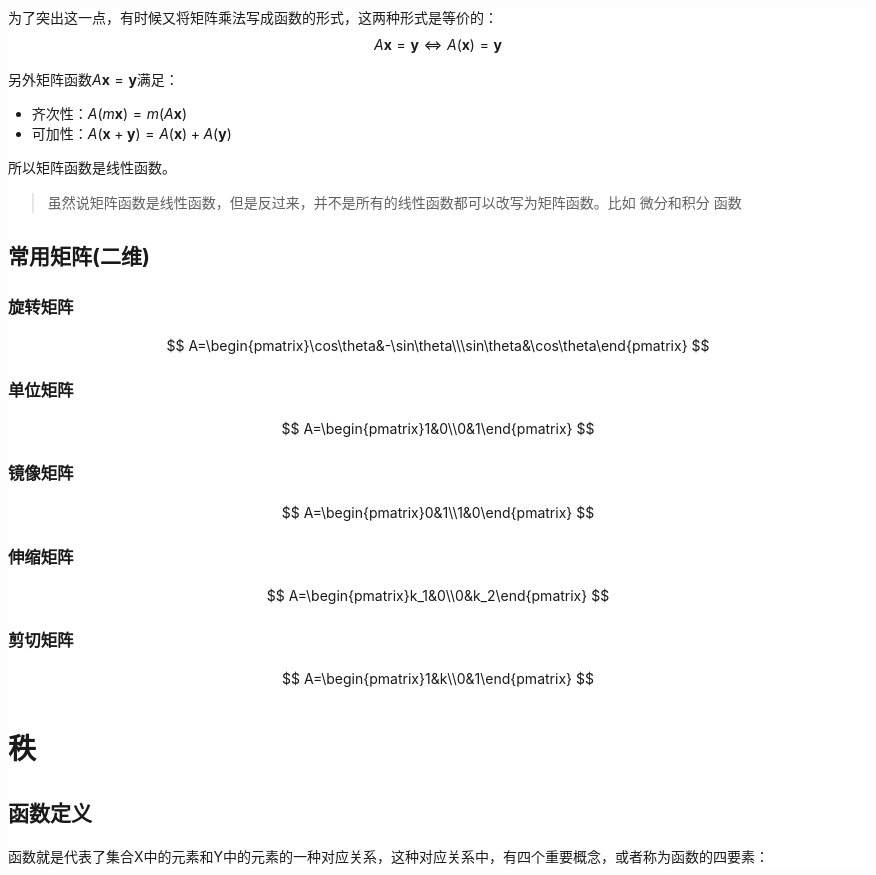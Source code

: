 为了突出这一点，有时候又将矩阵乘法写成函数的形式，这两种形式是等价的：
$$
A\boldsymbol{x}=\boldsymbol{y}\iff A(\boldsymbol{x})=\boldsymbol{y}
$$


另外矩阵函数$A\boldsymbol{x}=\boldsymbol{y}$满足：

- 齐次性：$A(m\boldsymbol{x})=m(A\boldsymbol{x})$
- 可加性：$A(\boldsymbol{x}+\boldsymbol{y})=A(\boldsymbol{x})+A(\boldsymbol{y})$

所以矩阵函数是线性函数。

> 虽然说矩阵函数是线性函数，但是反过来，并不是所有的线性函数都可以改写为矩阵函数。比如 微分和积分 函数

## 常用矩阵(二维)

### 旋转矩阵


$$
A=\begin{pmatrix}\cos\theta&-\sin\theta\\\sin\theta&\cos\theta\end{pmatrix}
$$

### 单位矩阵

$$
A=\begin{pmatrix}1&0\\0&1\end{pmatrix}
$$

### 镜像矩阵

$$
A=\begin{pmatrix}0&1\\1&0\end{pmatrix}
$$

### 伸缩矩阵

$$
A=\begin{pmatrix}k_1&0\\0&k_2\end{pmatrix}
$$

### 剪切矩阵

$$
A=\begin{pmatrix}1&k\\0&1\end{pmatrix}
$$

# 秩

## 函数定义

函数就是代表了集合X中的元素和Y中的元素的一种对应关系，这种对应关系中，有四个重要概念，或者称为函数的四要素：
